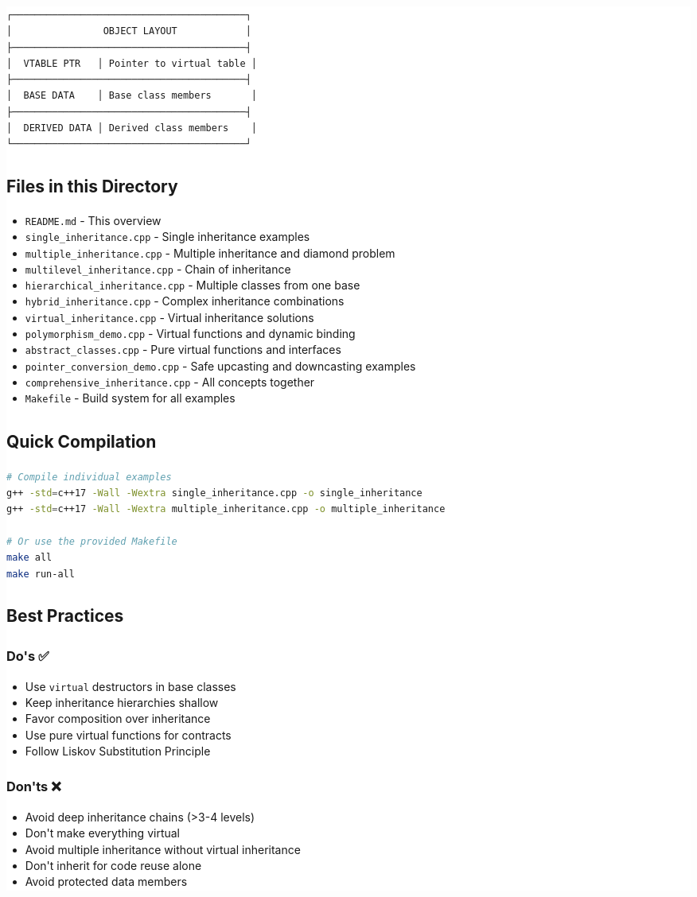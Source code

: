 ```
┌─────────────────────────────────────────┐
│                OBJECT LAYOUT            │
├─────────────────────────────────────────┤
│  VTABLE PTR   │ Pointer to virtual table │
├─────────────────────────────────────────┤
│  BASE DATA    │ Base class members       │
├─────────────────────────────────────────┤
│  DERIVED DATA │ Derived class members    │
└─────────────────────────────────────────┘
```

## Files in this Directory

- `README.md` - This overview
- `single_inheritance.cpp` - Single inheritance examples
- `multiple_inheritance.cpp` - Multiple inheritance and diamond problem
- `multilevel_inheritance.cpp` - Chain of inheritance
- `hierarchical_inheritance.cpp` - Multiple classes from one base
- `hybrid_inheritance.cpp` - Complex inheritance combinations
- `virtual_inheritance.cpp` - Virtual inheritance solutions
- `polymorphism_demo.cpp` - Virtual functions and dynamic binding
- `abstract_classes.cpp` - Pure virtual functions and interfaces
- `pointer_conversion_demo.cpp` - Safe upcasting and downcasting examples
- `comprehensive_inheritance.cpp` - All concepts together
- `Makefile` - Build system for all examples

## Quick Compilation

```bash
# Compile individual examples
g++ -std=c++17 -Wall -Wextra single_inheritance.cpp -o single_inheritance
g++ -std=c++17 -Wall -Wextra multiple_inheritance.cpp -o multiple_inheritance

# Or use the provided Makefile
make all
make run-all
```

## Best Practices

### Do's ✅
- Use `virtual` destructors in base classes
- Keep inheritance hierarchies shallow
- Favor composition over inheritance
- Use pure virtual functions for contracts
- Follow Liskov Substitution Principle

### Don'ts ❌
- Avoid deep inheritance chains (>3-4 levels)
- Don't make everything virtual
- Avoid multiple inheritance without virtual inheritance
- Don't inherit for code reuse alone
- Avoid protected data members
